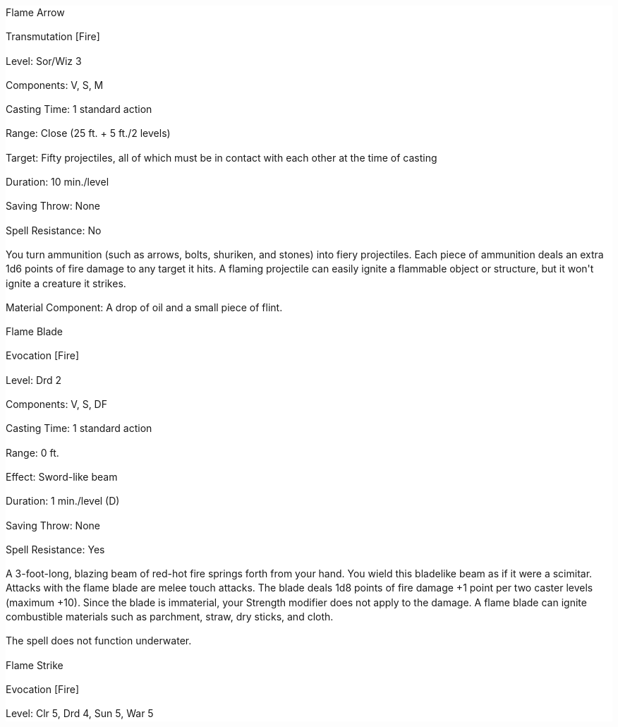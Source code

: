

Flame Arrow

Transmutation [Fire]

Level: Sor/Wiz 3

Components: V, S, M

Casting Time: 1 standard action

Range: Close (25 ft. + 5 ft./2 levels)

Target: Fifty projectiles, all of which must be in contact with each other at the time of casting

Duration: 10 min./level

Saving Throw: None

Spell Resistance: No

You turn ammunition (such as arrows, bolts, shuriken, and stones) into fiery projectiles. Each piece of ammunition deals an extra 1d6 points of fire damage to any target it hits. A flaming projectile can easily ignite a flammable object or structure, but it won't ignite a creature it strikes.

Material Component: A drop of oil and a small piece of flint.



Flame Blade

Evocation [Fire]

Level: Drd 2

Components: V, S, DF

Casting Time: 1 standard action

Range: 0 ft.

Effect: Sword-like beam

Duration: 1 min./level (D)

Saving Throw: None

Spell Resistance: Yes

A 3-foot-long, blazing beam of red-hot fire springs forth from your hand. You wield this bladelike beam as if it were a scimitar. Attacks with the flame blade are melee touch attacks. The blade deals 1d8 points of fire damage +1 point per two caster levels (maximum +10). Since the blade is immaterial, your Strength modifier does not apply to the damage. A flame blade can ignite combustible materials such as parchment, straw, dry sticks, and cloth.

The spell does not function underwater.



Flame Strike

Evocation [Fire]

Level: Clr 5, Drd 4, Sun 5, War 5
